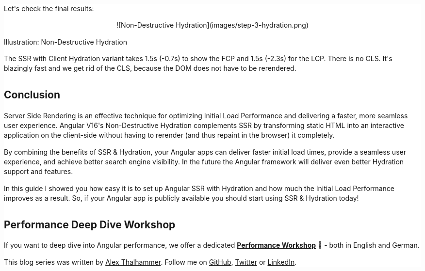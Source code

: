 Let's check the final results:

<p align="center">
![Non-Destructive Hydration](images/step-3-hydration.png)

Illustration: Non-Destructive Hydration

</p>

The SSR with Client Hydration variant takes 1.5s (-0.7s) to show the FCP and 1.5s (-2.3s) for the LCP. There is no CLS. It's blazingly fast and we get rid of the CLS, because the DOM does not have to be rerendered.

## Conclusion

Server Side Rendering is an effective technique for optimizing Initial Load Performance and delivering a faster, more seamless user experience. Angular V16's Non-Destructive Hydration complements SSR by transforming static HTML into an interactive application on the client-side without having to rerender (and thus repaint in the browser) it completely.

By combining the benefits of SSR & Hydration, your Angular apps can deliver faster initial load times, provide a seamless user experience, and achieve better search engine visibility. In the future the Angular framework will deliver even better Hydration support and features.

In this guide I showed you how easy it is to set up Angular SSR with Hydration and how much the Initial Load Performance improves as a result. So, if your Angular app is publicly available you should start using SSR & Hydration today!

## Performance Deep Dive Workshop

If you want to deep dive into Angular performance, we offer a dedicated [**Performance Workshop**](https://www.angulararchitects.io/en/angular-workshops/angular-performance-workshop/) 🚀 - both in English and German.

This blog series was written by [Alex Thalhammer](https://alex.thalhammer.name/). Follow me on [GitHub](https://github.com/L-X-T), [Twitter](https://twitter.com/LX_T) or [LinkedIn](https://at.linkedin.com/in/thalhammer).
